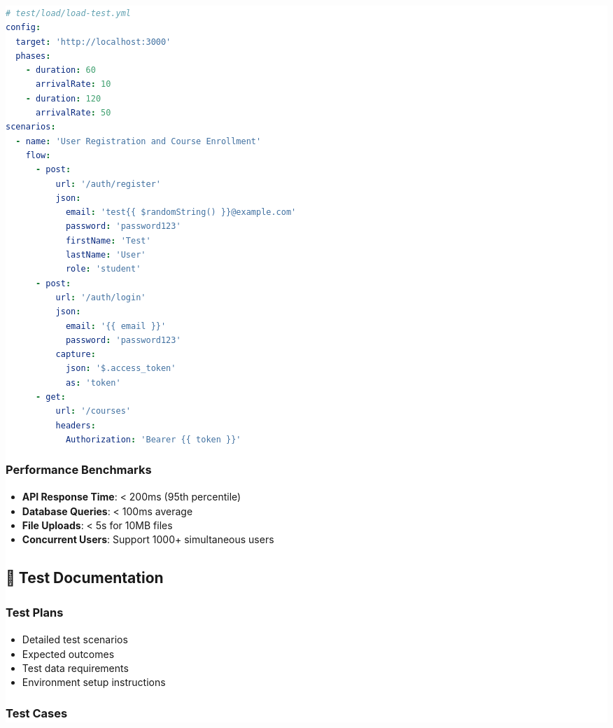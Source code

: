```yaml
# test/load/load-test.yml
config:
  target: 'http://localhost:3000'
  phases:
    - duration: 60
      arrivalRate: 10
    - duration: 120
      arrivalRate: 50
scenarios:
  - name: 'User Registration and Course Enrollment'
    flow:
      - post:
          url: '/auth/register'
          json:
            email: 'test{{ $randomString() }}@example.com'
            password: 'password123'
            firstName: 'Test'
            lastName: 'User'
            role: 'student'
      - post:
          url: '/auth/login'
          json:
            email: '{{ email }}'
            password: 'password123'
          capture:
            json: '$.access_token'
            as: 'token'
      - get:
          url: '/courses'
          headers:
            Authorization: 'Bearer {{ token }}'
```

### Performance Benchmarks

- **API Response Time**: < 200ms (95th percentile)
- **Database Queries**: < 100ms average
- **File Uploads**: < 5s for 10MB files
- **Concurrent Users**: Support 1000+ simultaneous users

## 📝 Test Documentation

### Test Plans

- Detailed test scenarios
- Expected outcomes
- Test data requirements
- Environment setup instructions

### Test Cases

